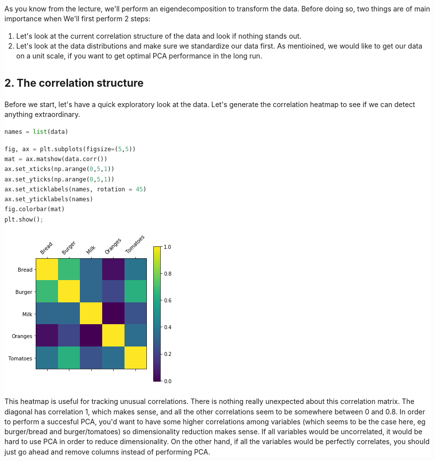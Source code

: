 

As you know from the lecture, we'll perform an eigendecomposition to transform the data. 
Before doing so, two things are of main importance when 
We'll first perform 2 steps:

1. Let's look at the current correlation structure of the data and look if nothing stands out.
2. Let's look at the data distributions and make sure we standardize our data first. As mentioined, we would like to get our data on a unit scale, if you want to get optimal PCA performance in the long run. 

## 2. The correlation structure

Before we start, let's have a quick exploratory look at the data. Let's generate the correlation heatmap to see if we can detect anything extraordinary.


```python
names = list(data)
```


```python
fig, ax = plt.subplots(figsize=(5,5))
mat = ax.matshow(data.corr())
ax.set_xticks(np.arange(0,5,1))
ax.set_yticks(np.arange(0,5,1))
ax.set_xticklabels(names, rotation = 45)
ax.set_yticklabels(names)
fig.colorbar(mat)
plt.show();
```


![png](output_10_0.png)


This heatmap is useful for tracking unusual correlations. There is nothing really unexpected about this correlation matrix. The diagonal has correlation 1, which makes sense, and all the other correlations seem to be somewhere between 0 and 0.8. In order to perform a succesful PCA, you'd want to have some higher correlations among variables (which seems to be the case here, eg burger/bread and burger/tomatoes) so dimensionality reduction makes sense. If all variables would be uncorrelated, it would be hard to use PCA in order to reduce dimensionality. On the other hand, if all the variables would be perfectly correlates, you should just go ahead and remove columns instead of performing PCA.
